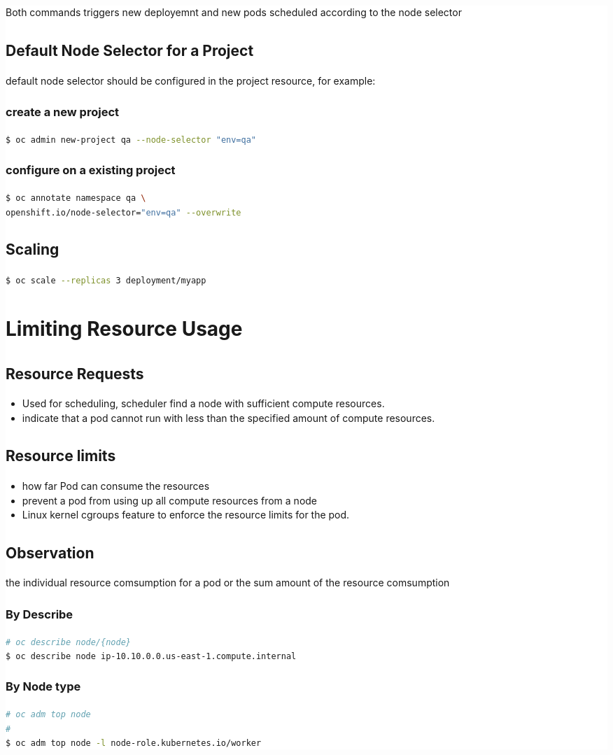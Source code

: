 Both commands triggers new deployemnt and new pods scheduled according to the node selector

## Default Node Selector for a Project

default node selector should be configured in the project resource, for example:

### create a new project

```bash
$ oc admin new-project qa --node-selector "env=qa"
```

### configure on a existing project

```bash
$ oc annotate namespace qa \
openshift.io/node-selector="env=qa" --overwrite
```

## Scaling
```bash
$ oc scale --replicas 3 deployment/myapp
```

# Limiting Resource Usage
## Resource Requests
- Used for scheduling, scheduler find a node with sufficient compute resources.
- indicate that a pod cannot run with less than the specified amount of compute resources. 
## Resource limits
- how far Pod can consume the resources
- prevent a pod from using up all compute resources from a node
- Linux kernel cgroups feature to enforce the resource limits for the pod.

## Observation

the individual resource comsumption for a pod or the sum amount of the resource comsumption

### By Describe
```bash
# oc describe node/{node}
$ oc describe node ip-10.10.0.0.us-east-1.compute.internal 
```

### By Node type 
```bash
# oc adm top node
# 
$ oc adm top node -l node-role.kubernetes.io/worker
```
